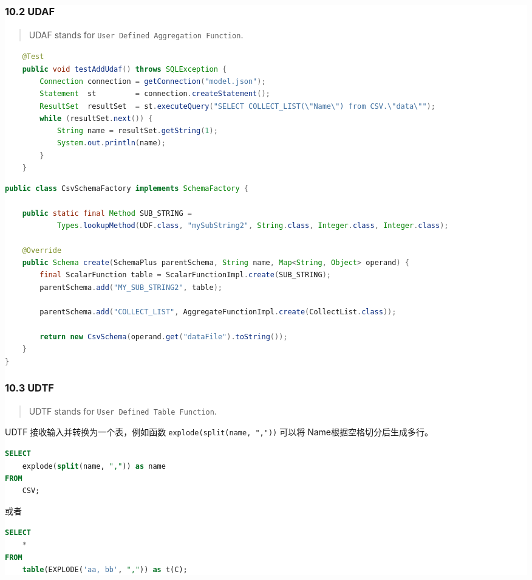 ### 10.2 UDAF

> UDAF stands for `User Defined Aggregation Function`.

```java
    @Test
    public void testAddUdaf() throws SQLException {
        Connection connection = getConnection("model.json");
        Statement  st         = connection.createStatement();
        ResultSet  resultSet  = st.executeQuery("SELECT COLLECT_LIST(\"Name\") from CSV.\"data\"");
        while (resultSet.next()) {
            String name = resultSet.getString(1);
            System.out.println(name);
        }
    }
```

```java
public class CsvSchemaFactory implements SchemaFactory {

    public static final Method SUB_STRING =
            Types.lookupMethod(UDF.class, "mySubString2", String.class, Integer.class, Integer.class);

    @Override
    public Schema create(SchemaPlus parentSchema, String name, Map<String, Object> operand) {
        final ScalarFunction table = ScalarFunctionImpl.create(SUB_STRING);
        parentSchema.add("MY_SUB_STRING2", table);

        parentSchema.add("COLLECT_LIST", AggregateFunctionImpl.create(CollectList.class));

        return new CsvSchema(operand.get("dataFile").toString());
    }
}
```

### 10.3 UDTF

> UDTF stands for `User Defined Table Function`.

UDTF 接收输入并转换为一个表，例如函数 `explode(split(name, ","))` 可以将 Name根据空格切分后生成多行。

```sql
SELECT
	explode(split(name, ",")) as name
FROM
	CSV;
```

或者

```sql
SELECT
	*
FROM
	table(EXPLODE('aa, bb', ",")) as t(C);
```
